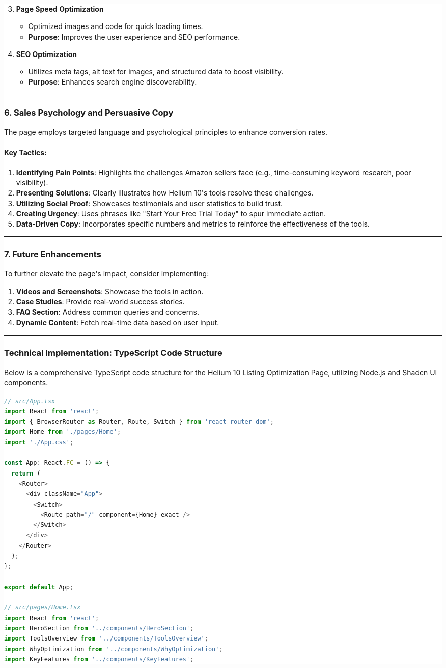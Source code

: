 3. **Page Speed Optimization**  
   - Optimized images and code for quick loading times.  
   - **Purpose**: Improves the user experience and SEO performance.

4. **SEO Optimization**  
   - Utilizes meta tags, alt text for images, and structured data to boost visibility.  
   - **Purpose**: Enhances search engine discoverability.

---

### **6. Sales Psychology and Persuasive Copy**
The page employs targeted language and psychological principles to enhance conversion rates.

#### **Key Tactics:**
1. **Identifying Pain Points**: Highlights the challenges Amazon sellers face (e.g., time-consuming keyword research, poor visibility).  
2. **Presenting Solutions**: Clearly illustrates how Helium 10's tools resolve these challenges.  
3. **Utilizing Social Proof**: Showcases testimonials and user statistics to build trust.  
4. **Creating Urgency**: Uses phrases like "Start Your Free Trial Today" to spur immediate action.  
5. **Data-Driven Copy**: Incorporates specific numbers and metrics to reinforce the effectiveness of the tools.

---

### **7. Future Enhancements**
To further elevate the page's impact, consider implementing:
1. **Videos and Screenshots**: Showcase the tools in action.  
2. **Case Studies**: Provide real-world success stories.  
3. **FAQ Section**: Address common queries and concerns.  
4. **Dynamic Content**: Fetch real-time data based on user input.

---

### **Technical Implementation: TypeScript Code Structure**

Below is a comprehensive TypeScript code structure for the Helium 10 Listing Optimization Page, utilizing Node.js and Shadcn UI components.

```typescript
// src/App.tsx
import React from 'react';
import { BrowserRouter as Router, Route, Switch } from 'react-router-dom';
import Home from './pages/Home';
import './App.css';

const App: React.FC = () => {
  return (
    <Router>
      <div className="App">
        <Switch>
          <Route path="/" component={Home} exact />
        </Switch>
      </div>
    </Router>
  );
};

export default App;

// src/pages/Home.tsx
import React from 'react';
import HeroSection from '../components/HeroSection';
import ToolsOverview from '../components/ToolsOverview';
import WhyOptimization from '../components/WhyOptimization';
import KeyFeatures from '../components/KeyFeatures';
```
